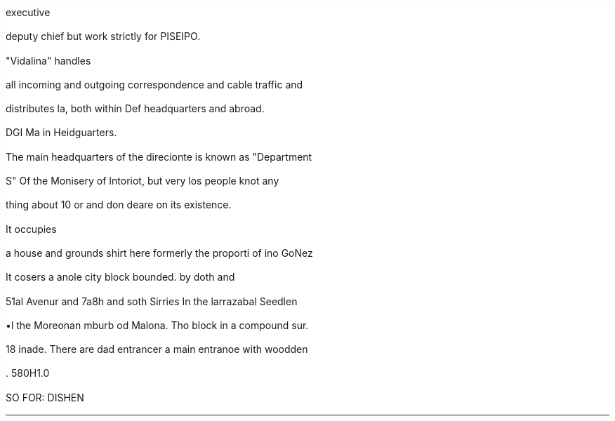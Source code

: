 executive

deputy chief but work strictly for PISEIPO.

"Vidalina" handles

all incoming and outgoing correspondence and cable traffic and

distributes la, both within Def headquarters and abroad.

DGI Ma in Heidguarters.

The main headquarters of the direcionte is known as "Department

S" Of the Monisery of Intoriot, but very los people knot any

thing about 10 or and don deare on its existence.

It occupies

a house and grounds shirt here formerly the proporti of ino GoNez

It cosers a anole city block bounded. by doth and

51al Avenur and 7a8h and soth Sirries In the larrazabal Seedlen

•l the Moreonan mburb od Malona. Tho block in a compound sur.

18 inade. There are dad entrancer a main entranoe with woodden

. 580H1.0

SO FOR: DISHEN

---

